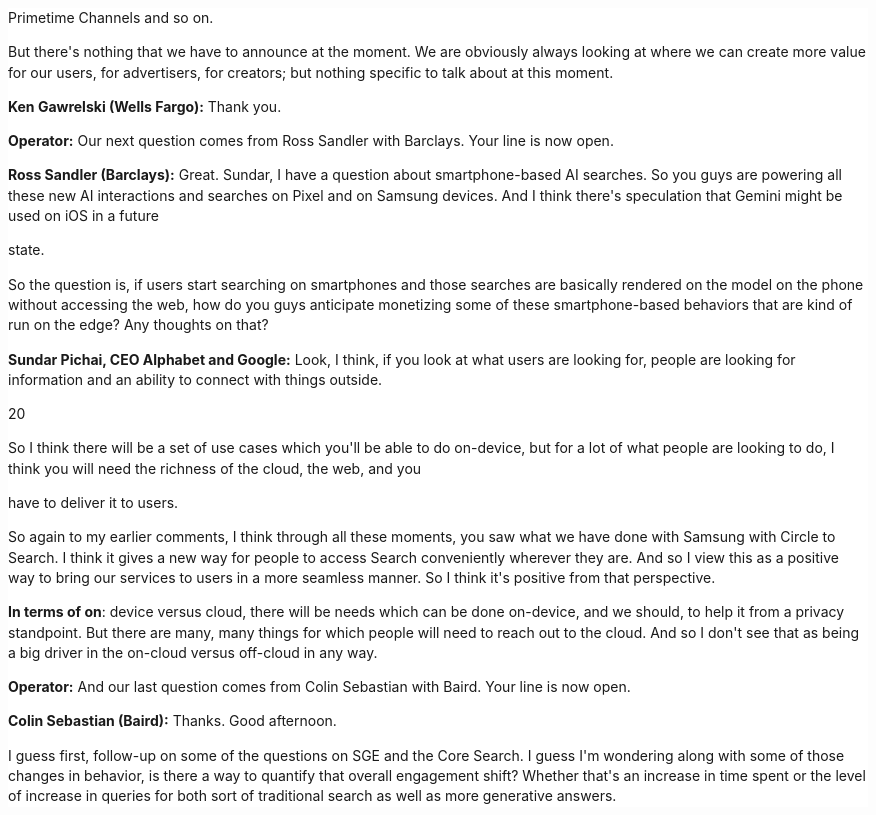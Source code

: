 Primetime Channels and so on.


But there's nothing that we have to announce at the moment. We are obviously always looking
at where we can create more value for our users, for advertisers, for creators; but nothing
specific to talk about at this moment.


**Ken Gawrelski (Wells Fargo):** Thank you.


**Operator:** Our next question comes from Ross Sandler with Barclays. Your line is now open.


**Ross Sandler (Barclays):** Great. Sundar, I have a question about smartphone-based AI
searches. So you guys are powering all these new AI interactions and searches on Pixel and on
Samsung devices. And I think there's speculation that Gemini might be used on iOS in a future

state.


So the question is, if users start searching on smartphones and those searches are basically
rendered on the model on the phone without accessing the web, how do you guys anticipate
monetizing some of these smartphone-based behaviors that are kind of run on the edge? Any
thoughts on that?


**Sundar Pichai, CEO Alphabet and Google:** Look, I think, if you look at what users are
looking for, people are looking for information and an ability to connect with things outside.


20


So I think there will be a set of use cases which you'll be able to do on-device, but for a lot of
what people are looking to do, I think you will need the richness of the cloud, the web, and you

have to deliver it to users.


So again to my earlier comments, I think through all these moments, you saw what we have
done with Samsung with Circle to Search. I think it gives a new way for people to access
Search conveniently wherever they are. And so I view this as a positive way to bring our
services to users in a more seamless manner. So I think it's positive from that perspective.



**In terms of on**: device versus cloud, there will be needs which can be done on-device, and we
should, to help it from a privacy standpoint. But there are many, many things for which people
will need to reach out to the cloud. And so I don't see that as being a big driver in the on-cloud
versus off-cloud in any way.


**Operator:** And our last question comes from Colin Sebastian with Baird. Your line is now open.


**Colin Sebastian (Baird):** Thanks. Good afternoon.


I guess first, follow-up on some of the questions on SGE and the Core Search. I guess I'm
wondering along with some of those changes in behavior, is there a way to quantify that overall
engagement shift? Whether that's an increase in time spent or the level of increase in queries
for both sort of traditional search as well as more generative answers.


